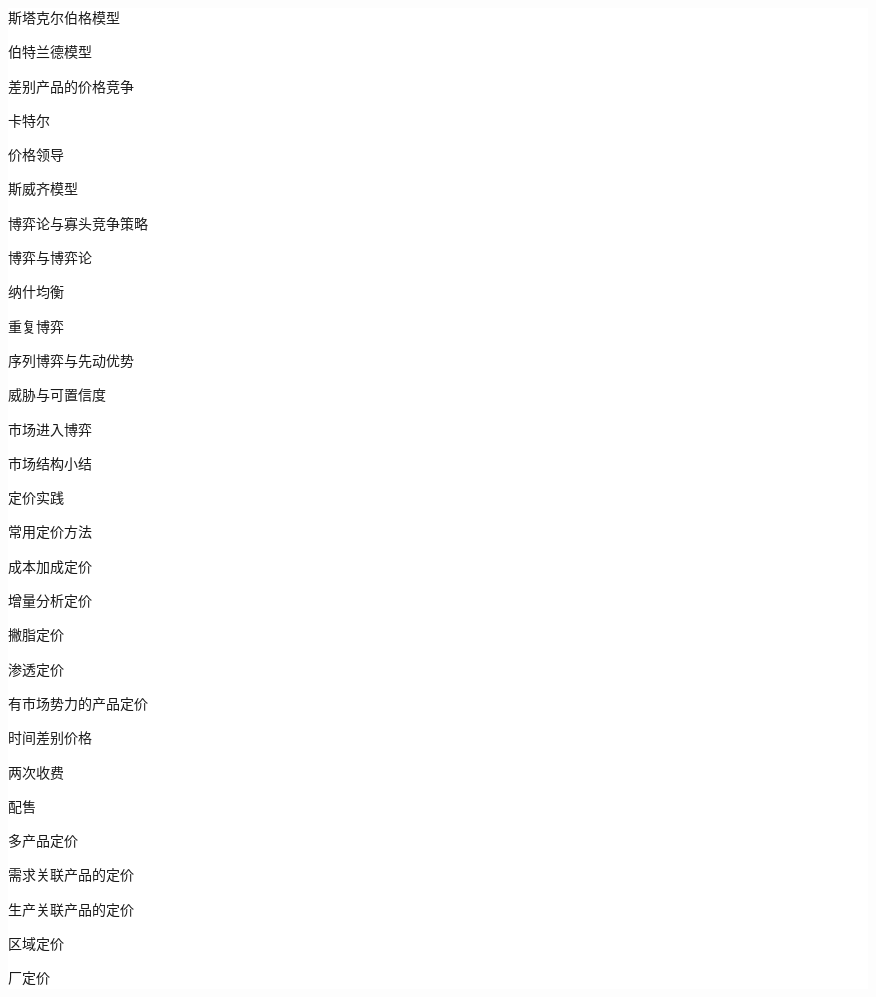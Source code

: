 斯塔克尔伯格模型

伯特兰德模型

差别产品的价格竞争

卡特尔

价格领导

斯威齐模型

博弈论与寡头竞争策略



博弈与博弈论

纳什均衡

重复博弈

序列博弈与先动优势

威胁与可置信度

市场进入博弈

市场结构小结

定价实践



常用定价方法



成本加成定价

增量分析定价

撇脂定价

渗透定价

有市场势力的产品定价



时间差别价格

两次收费

配售

多产品定价



需求关联产品的定价

生产关联产品的定价

区域定价



厂定价
